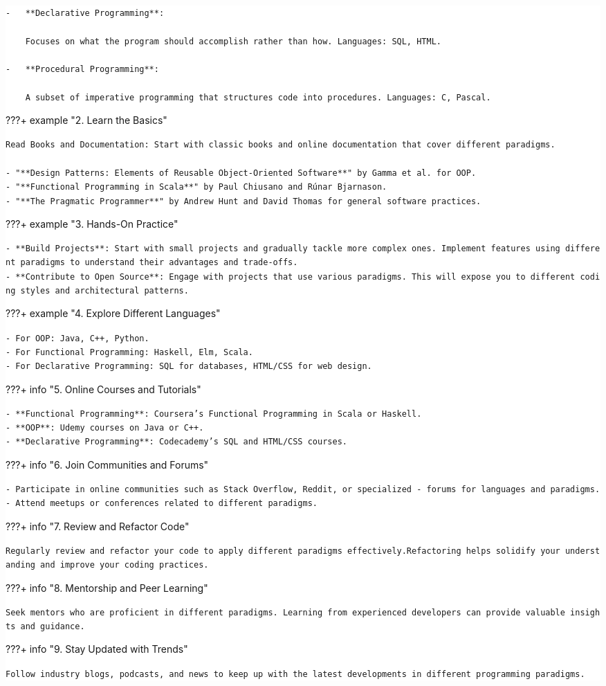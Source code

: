     -   **Declarative Programming**:

        Focuses on what the program should accomplish rather than how. Languages: SQL, HTML.

    -   **Procedural Programming**:

        A subset of imperative programming that structures code into procedures. Languages: C, Pascal.


???+ example "2. Learn the Basics"

    Read Books and Documentation: Start with classic books and online documentation that cover different paradigms.

    - "**Design Patterns: Elements of Reusable Object-Oriented Software**" by Gamma et al. for OOP.
    - "**Functional Programming in Scala**" by Paul Chiusano and Rúnar Bjarnason.
    - "**The Pragmatic Programmer**" by Andrew Hunt and David Thomas for general software practices.



???+ example "3. Hands-On Practice"
    
    - **Build Projects**: Start with small projects and gradually tackle more complex ones. Implement features using different paradigms to understand their advantages and trade-offs.
    - **Contribute to Open Source**: Engage with projects that use various paradigms. This will expose you to different coding styles and architectural patterns.


???+ example "4. Explore Different Languages"

    - For OOP: Java, C++, Python.
    - For Functional Programming: Haskell, Elm, Scala.
    - For Declarative Programming: SQL for databases, HTML/CSS for web design.


???+ info "5. Online Courses and Tutorials"

    - **Functional Programming**: Coursera’s Functional Programming in Scala or Haskell.
    - **OOP**: Udemy courses on Java or C++.
    - **Declarative Programming**: Codecademy’s SQL and HTML/CSS courses.


???+ info "6. Join Communities and Forums"

    - Participate in online communities such as Stack Overflow, Reddit, or specialized - forums for languages and paradigms.
    - Attend meetups or conferences related to different paradigms.


???+ info "7. Review and Refactor Code"

    Regularly review and refactor your code to apply different paradigms effectively.Refactoring helps solidify your understanding and improve your coding practices.


???+ info "8. Mentorship and Peer Learning"

    Seek mentors who are proficient in different paradigms. Learning from experienced developers can provide valuable insights and guidance.


???+ info "9. Stay Updated with Trends"

    Follow industry blogs, podcasts, and news to keep up with the latest developments in different programming paradigms.
